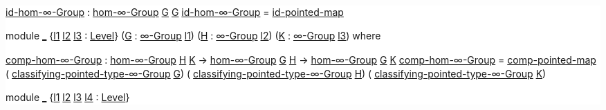   <a id="6932" href="group-theory.higher-groups.html#6932" class="Function">id-hom-∞-Group</a> <a id="6947" class="Symbol">:</a> <a id="6949" href="group-theory.higher-groups.html#4296" class="Function">hom-∞-Group</a> <a id="6961" href="group-theory.higher-groups.html#6904" class="Bound">G</a> <a id="6963" href="group-theory.higher-groups.html#6904" class="Bound">G</a>
  <a id="6967" href="group-theory.higher-groups.html#6932" class="Function">id-hom-∞-Group</a> <a id="6982" class="Symbol">=</a> <a id="6984" href="synthetic-homotopy-theory.pointed-maps.html#3072" class="Function">id-pointed-map</a>

<a id="7000" class="Keyword">module</a> <a id="7007" href="group-theory.higher-groups.html#7007" class="Module">_</a>
  <a id="7011" class="Symbol">{</a><a id="7012" href="group-theory.higher-groups.html#7012" class="Bound">l1</a> <a id="7015" href="group-theory.higher-groups.html#7015" class="Bound">l2</a> <a id="7018" href="group-theory.higher-groups.html#7018" class="Bound">l3</a> <a id="7021" class="Symbol">:</a> <a id="7023" href="Agda.Primitive.html#597" class="Postulate">Level</a><a id="7028" class="Symbol">}</a> <a id="7030" class="Symbol">(</a><a id="7031" href="group-theory.higher-groups.html#7031" class="Bound">G</a> <a id="7033" class="Symbol">:</a> <a id="7035" href="group-theory.higher-groups.html#1500" class="Function">∞-Group</a> <a id="7043" href="group-theory.higher-groups.html#7012" class="Bound">l1</a><a id="7045" class="Symbol">)</a> <a id="7047" class="Symbol">(</a><a id="7048" href="group-theory.higher-groups.html#7048" class="Bound">H</a> <a id="7050" class="Symbol">:</a> <a id="7052" href="group-theory.higher-groups.html#1500" class="Function">∞-Group</a> <a id="7060" href="group-theory.higher-groups.html#7015" class="Bound">l2</a><a id="7062" class="Symbol">)</a> <a id="7064" class="Symbol">(</a><a id="7065" href="group-theory.higher-groups.html#7065" class="Bound">K</a> <a id="7067" class="Symbol">:</a> <a id="7069" href="group-theory.higher-groups.html#1500" class="Function">∞-Group</a> <a id="7077" href="group-theory.higher-groups.html#7018" class="Bound">l3</a><a id="7079" class="Symbol">)</a>
  <a id="7083" class="Keyword">where</a>

  <a id="7092" href="group-theory.higher-groups.html#7092" class="Function">comp-hom-∞-Group</a> <a id="7109" class="Symbol">:</a>
    <a id="7115" href="group-theory.higher-groups.html#4296" class="Function">hom-∞-Group</a> <a id="7127" href="group-theory.higher-groups.html#7048" class="Bound">H</a> <a id="7129" href="group-theory.higher-groups.html#7065" class="Bound">K</a> <a id="7131" class="Symbol">→</a> <a id="7133" href="group-theory.higher-groups.html#4296" class="Function">hom-∞-Group</a> <a id="7145" href="group-theory.higher-groups.html#7031" class="Bound">G</a> <a id="7147" href="group-theory.higher-groups.html#7048" class="Bound">H</a> <a id="7149" class="Symbol">→</a> <a id="7151" href="group-theory.higher-groups.html#4296" class="Function">hom-∞-Group</a> <a id="7163" href="group-theory.higher-groups.html#7031" class="Bound">G</a> <a id="7165" href="group-theory.higher-groups.html#7065" class="Bound">K</a>
  <a id="7169" href="group-theory.higher-groups.html#7092" class="Function">comp-hom-∞-Group</a> <a id="7186" class="Symbol">=</a>
    <a id="7192" href="synthetic-homotopy-theory.pointed-maps.html#2921" class="Function">comp-pointed-map</a>
      <a id="7215" class="Symbol">(</a> <a id="7217" href="group-theory.higher-groups.html#1666" class="Function">classifying-pointed-type-∞-Group</a> <a id="7250" href="group-theory.higher-groups.html#7031" class="Bound">G</a><a id="7251" class="Symbol">)</a>
      <a id="7259" class="Symbol">(</a> <a id="7261" href="group-theory.higher-groups.html#1666" class="Function">classifying-pointed-type-∞-Group</a> <a id="7294" href="group-theory.higher-groups.html#7048" class="Bound">H</a><a id="7295" class="Symbol">)</a>
      <a id="7303" class="Symbol">(</a> <a id="7305" href="group-theory.higher-groups.html#1666" class="Function">classifying-pointed-type-∞-Group</a> <a id="7338" href="group-theory.higher-groups.html#7065" class="Bound">K</a><a id="7339" class="Symbol">)</a>

<a id="7342" class="Keyword">module</a> <a id="7349" href="group-theory.higher-groups.html#7349" class="Module">_</a>
  <a id="7353" class="Symbol">{</a><a id="7354" href="group-theory.higher-groups.html#7354" class="Bound">l1</a> <a id="7357" href="group-theory.higher-groups.html#7357" class="Bound">l2</a> <a id="7360" href="group-theory.higher-groups.html#7360" class="Bound">l3</a> <a id="7363" href="group-theory.higher-groups.html#7363" class="Bound">l4</a> <a id="7366" class="Symbol">:</a> <a id="7368" href="Agda.Primitive.html#597" class="Postulate">Level</a><a id="7373" class="Symbol">}</a>